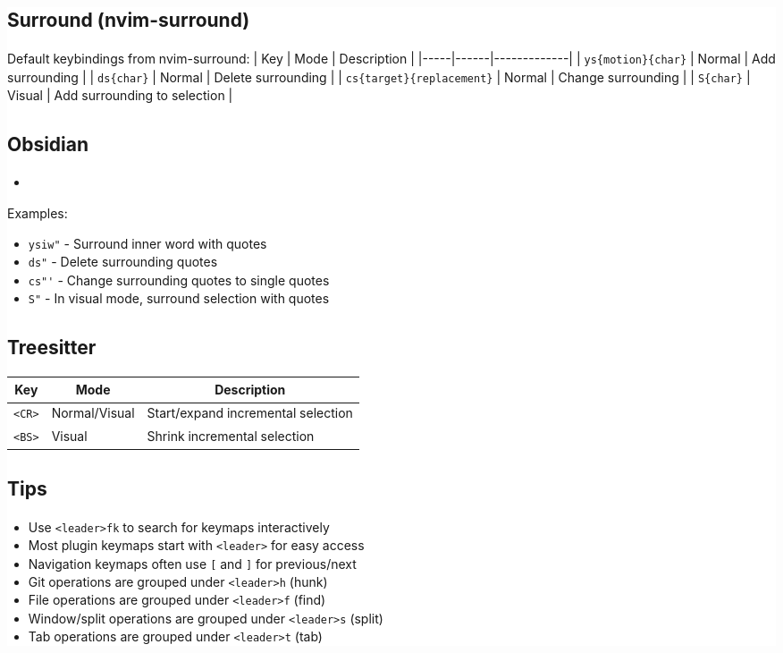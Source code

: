 ## Surround (nvim-surround)

Default keybindings from nvim-surround:
| Key | Mode | Description |
|-----|------|-------------|
| `ys{motion}{char}` | Normal | Add surrounding |
| `ds{char}` | Normal | Delete surrounding |
| `cs{target}{replacement}` | Normal | Change surrounding |
| `S{char}` | Visual | Add surrounding to selection |

## Obsidian

-

Examples:

- `ysiw"` - Surround inner word with quotes
- `ds"` - Delete surrounding quotes
- `cs"'` - Change surrounding quotes to single quotes
- `S"` - In visual mode, surround selection with quotes

## Treesitter

| Key    | Mode          | Description                        |
| ------ | ------------- | ---------------------------------- |
| `<CR>` | Normal/Visual | Start/expand incremental selection |
| `<BS>` | Visual        | Shrink incremental selection       |

## Tips

- Use `<leader>fk` to search for keymaps interactively
- Most plugin keymaps start with `<leader>` for easy access
- Navigation keymaps often use `[` and `]` for previous/next
- Git operations are grouped under `<leader>h` (hunk)
- File operations are grouped under `<leader>f` (find)
- Window/split operations are grouped under `<leader>s` (split)
- Tab operations are grouped under `<leader>t` (tab)

